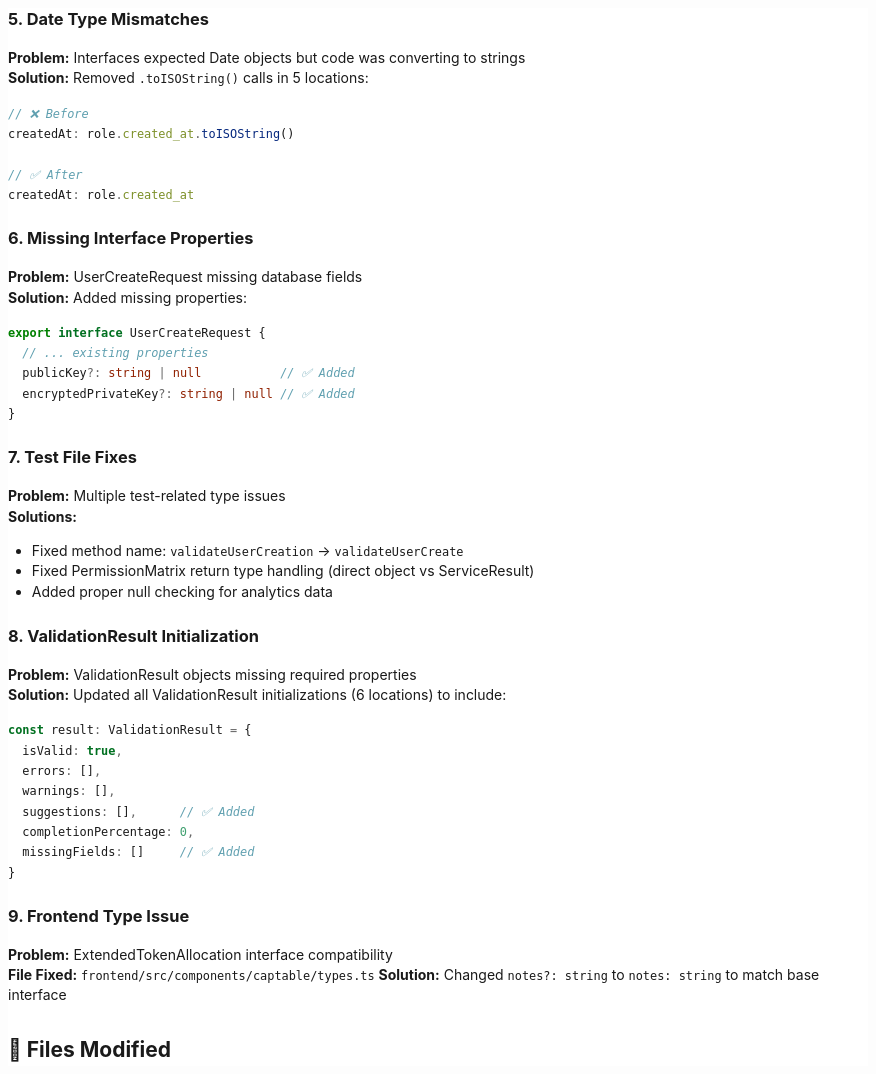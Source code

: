 ### 5. Date Type Mismatches
**Problem:** Interfaces expected Date objects but code was converting to strings  
**Solution:** Removed `.toISOString()` calls in 5 locations:
```typescript
// ❌ Before
createdAt: role.created_at.toISOString()

// ✅ After  
createdAt: role.created_at
```

### 6. Missing Interface Properties
**Problem:** UserCreateRequest missing database fields  
**Solution:** Added missing properties:
```typescript
export interface UserCreateRequest {
  // ... existing properties
  publicKey?: string | null           // ✅ Added
  encryptedPrivateKey?: string | null // ✅ Added
}
```

### 7. Test File Fixes
**Problem:** Multiple test-related type issues  
**Solutions:**
- Fixed method name: `validateUserCreation` → `validateUserCreate`
- Fixed PermissionMatrix return type handling (direct object vs ServiceResult)
- Added proper null checking for analytics data

### 8. ValidationResult Initialization
**Problem:** ValidationResult objects missing required properties  
**Solution:** Updated all ValidationResult initializations (6 locations) to include:
```typescript
const result: ValidationResult = {
  isValid: true,
  errors: [],
  warnings: [],
  suggestions: [],      // ✅ Added
  completionPercentage: 0,
  missingFields: []     // ✅ Added
}
```

### 9. Frontend Type Issue
**Problem:** ExtendedTokenAllocation interface compatibility  
**File Fixed:** `frontend/src/components/captable/types.ts`
**Solution:** Changed `notes?: string` to `notes: string` to match base interface

## 📂 Files Modified
